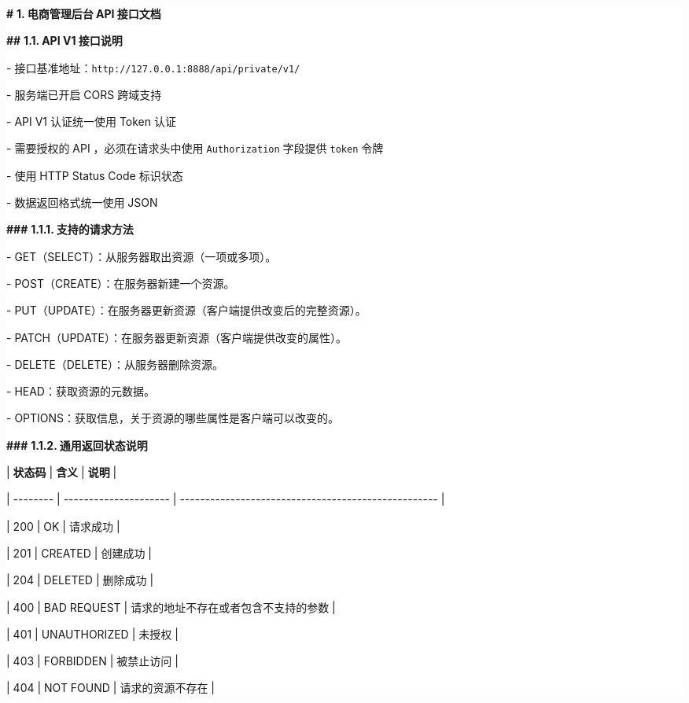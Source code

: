 **#** **1. 电商管理后台 API 接口文档**



**##** **1.1. API V1 接口说明**



\- 接口基准地址：`http://127.0.0.1:8888/api/private/v1/`

\- 服务端已开启 CORS 跨域支持

\- API V1 认证统一使用 Token 认证

\- 需要授权的 API ，必须在请求头中使用 `Authorization` 字段提供 `token` 令牌

\- 使用 HTTP Status Code 标识状态

\- 数据返回格式统一使用 JSON



**###** **1.1.1. 支持的请求方法**



\- GET（SELECT）：从服务器取出资源（一项或多项）。

\- POST（CREATE）：在服务器新建一个资源。

\- PUT（UPDATE）：在服务器更新资源（客户端提供改变后的完整资源）。

\- PATCH（UPDATE）：在服务器更新资源（客户端提供改变的属性）。

\- DELETE（DELETE）：从服务器删除资源。

\- HEAD：获取资源的元数据。

\- OPTIONS：获取信息，关于资源的哪些属性是客户端可以改变的。



**###** **1.1.2. 通用返回状态说明**



| ****状态码**** | ****含义****                | ****说明****                                              |

| -------- | --------------------- | --------------------------------------------------- |

| 200      | OK                    | 请求成功                                            |

| 201      | CREATED               | 创建成功                                            |

| 204      | DELETED               | 删除成功                                            |

| 400      | BAD REQUEST           | 请求的地址不存在或者包含不支持的参数                |

| 401      | UNAUTHORIZED          | 未授权                                              |

| 403      | FORBIDDEN             | 被禁止访问                                          |

| 404      | NOT FOUND             | 请求的资源不存在                                    |
